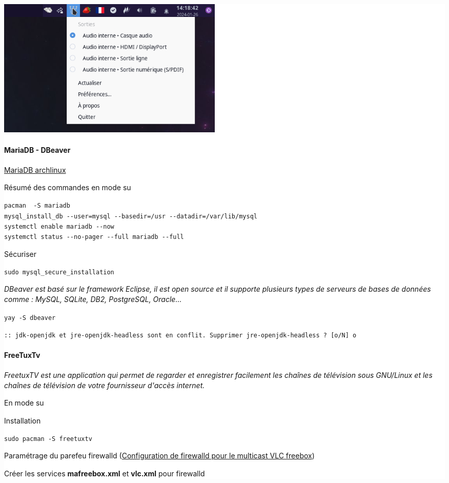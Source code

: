 ![](Switcher_Indicator02.png) 


#### MariaDB - DBeaver

[MariaDB archlinux](/posts/MariaDB-sur-Debian-Stretch/#archlinux)

Résumé des commandes en mode su

```shell
pacman  -S mariadb
mysql_install_db --user=mysql --basedir=/usr --datadir=/var/lib/mysql
systemctl enable mariadb --now
systemctl status --no-pager --full mariadb --full
```

Sécuriser

    sudo mysql_secure_installation

*DBeaver est basé sur le framework Eclipse, il est open source et il supporte plusieurs types de serveurs de bases de données comme : MySQL, SQLite, DB2, PostgreSQL, Oracle...*

    yay -S dbeaver

```
:: jdk-openjdk et jre-openjdk-headless sont en conflit. Supprimer jre-openjdk-headless ? [o/N] o
```

#### FreeTuxTv

*FreetuxTV est une application qui permet de regarder et enregistrer facilement les chaînes de télévision sous GNU/Linux et les chaînes de télévision de votre fournisseur d'accès internet.*

En mode su

Installation

    sudo pacman -S freetuxtv

Paramétrage du parefeu firewalld ([Configuration de firewalld pour le multicast VLC freebox](https://forums.fedora-fr.org/d/59161-configuration-de-firewalld-pour-le-multicast-vlc-freebox-de-chez-free))

Créer les services **mafreebox.xml** et **vlc.xml** pour firewalld
